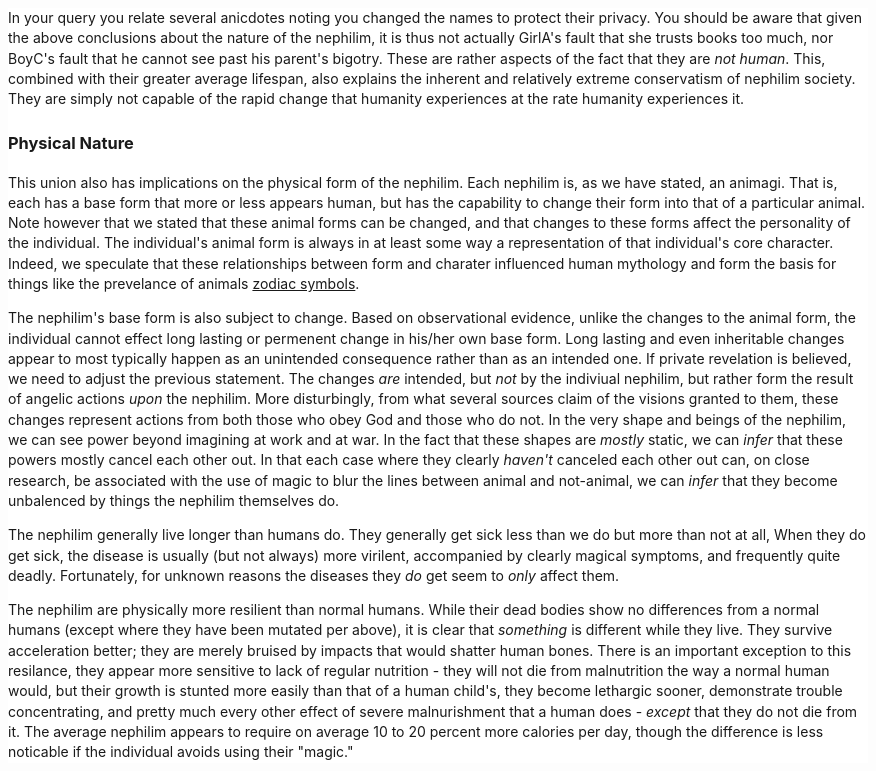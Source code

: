 In your query you relate several anicdotes noting you changed the names to protect their privacy. You should be aware that given the above conclusions about the nature of the nephilim, it is thus not actually GirlA's fault that she trusts books too much, nor BoyC's fault that he cannot see past his parent's bigotry. These are rather aspects of the fact that they are _not human_. This, combined with their greater average lifespan, also explains the inherent and relatively extreme conservatism of nephilim society. They are simply not capable of the rapid
change that humanity experiences at the rate humanity experiences it.

### Physical Nature

This union also has implications on the physical form of the nephilim. Each nephilim is, as we have stated, an animagi. That is, each has a base form that more or less appears human, but has the capability to change their form into that of a particular animal. Note however that we stated that these animal forms can be changed, and that changes to these forms affect the personality of the individual. The individual's animal form is always in at least some way a representation of that individual's core character. Indeed, we speculate that these relationships between form and charater influenced human mythology and form the basis for things like the prevelance of animals [zodiac symbols].

The nephilim's base form is also subject to change. Based on observational evidence, unlike the changes to the animal form, the individual cannot effect long lasting or permenent change in his/her own base form. Long lasting and even inheritable changes appear to most typically happen as an unintended consequence rather than as an intended one. If private revelation is believed, we need to adjust the previous statement. The changes _are_ intended, but _not_ by the indiviual nephilim, but rather form the result of angelic actions _upon_ the nephilim. More disturbingly, from what several sources claim of the visions granted to them, these changes represent actions from both those who obey God and those who do not. In the very shape and beings of the nephilim, we can see power beyond imagining at work and at war. In the fact that these shapes are _mostly_ static, we can _infer_ that these powers mostly cancel each other out. In that each case where they clearly _haven't_ canceled each other out can, on close research, be associated with the use of magic to blur the lines between animal and not-animal, we can _infer_ that they become unbalenced by things the nephilim themselves do.

The nephilim generally live longer than humans do. They generally get sick less than we do but more than not at all, When they do get sick, the disease is usually (but not always) more virilent, accompanied by clearly magical symptoms, and frequently quite deadly. Fortunately, for unknown reasons the diseases they _do_ get seem to _only_ affect them.

The nephilim are physically more resilient than normal humans. While their dead bodies show no differences from a normal humans (except where they have been mutated per above), it is clear that _something_ is different while they live. They survive acceleration better; they are merely bruised by impacts that would shatter human bones. There is an important exception to this resilance, they appear more sensitive to lack of regular nutrition - they will not die from malnutrition the way a normal human would, but their growth is stunted more easily than that of a human child's, they become lethargic sooner, demonstrate trouble concentrating, and pretty much every other effect of severe malnurishment that a human does - _except_ that they do not die from it. The average nephilim appears to require on average 10 to 20 percent more calories per day, though the difference is less noticable if the individual avoids using their "magic."

[zodiac symbols]: https://www.britannica.com/topic/zodiac
[AA]: </FanFiction/Harry_Potter_-_Nephilim/Appendices/Points of Divergence/>
[AB]: </FanFiction/Harry_Potter_-_Nephilim/Appendices/Rules of Magic/>
[AC]: </FanFiction/Harry_Potter_-_Nephilim/Appendices/Magical Beings/>
[AD]: </FanFiction/Harry_Potter_-_Nephilim/Appendices/Relative Power Levels/>
[AE]: </FanFiction/Harry_Potter_-_Nephilim/Appendices/Life Expectancy/>
[AF]: </FanFiction/Harry_Potter_-_Nephilim/Appendices/Magical Contracts/>
[AG]: /FanFiction/Harry_Potter_-_Nephilim/Appendices/Appendix_G/
[ab]: </FanFiction/Harry*Potter*-_Nephilim/Appendices/Rules of Magic/>
[af]: </FanFiction/Harry_Potter_-_Nephilim/Appendices/Magical Contracts/>
[Appendix I]: </FanFiction/Harry_Potter_-_Nephilim/Appendices/Veela Pathology/>
[Encyclopedic Reference]: /Harrypedia/
[FSSP]: /FanFiction/Harry_Potter_-_Nephilim/Appendices/FSSP/
[FWoaO1]: https://archiveofourown.org/works/28507302
[Inheritance]: /FanFiction/Harry_Potter_-_Nephilim/Appendices/Inheritance/
[Introduction]: /FanFiction/Harry_Potter_-_Nephilim/introduction/
[MW]: https://wikipedia.org/wiki/Many_Waters
[TSL]: https://archive.org/details/in.ernet.dli.2015.86985
[WP1]: https://wikipedia.org/wiki/Soteriology
[WP2]: https://wikipedia.org/wiki/Missiology
[WP3]: https://wikipedia.org/wiki/Ecclesiology
[ligers]: https://wikipedia.org/wiki/ligers

[^220628-2]: Mrs. J. K. Rowling. "[Uagadou](https://www.rowlingindex.org/work/pmuag/)" _[The J.K. Rowling Index](https://www.rowlingindex.org/)_ Published: 2016-01-31.


[^230714-1]: Ms. Melissa Petruzzello. "[Nephilim]" [Britannica]. Last Updated 2023-07-04.
[Nephilim]: https://www.britannica.com/topic/Nephilim
[Britannica]: https://www.britannica.com